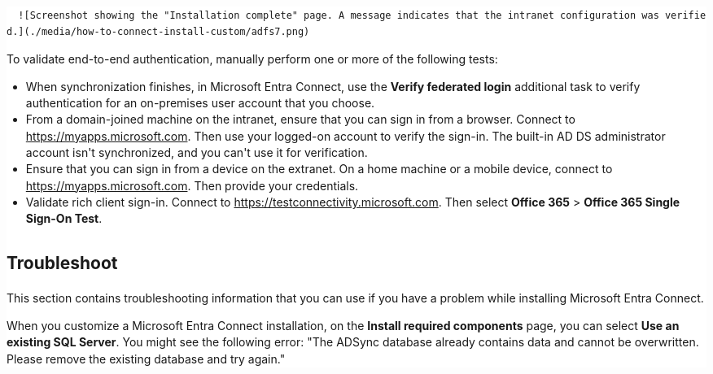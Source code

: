       ![Screenshot showing the "Installation complete" page. A message indicates that the intranet configuration was verified.](./media/how-to-connect-install-custom/adfs7.png)

To validate end-to-end authentication, manually perform one or more of the following tests:

* When synchronization finishes, in Microsoft Entra Connect, use the **Verify federated login** additional task to verify authentication for an on-premises user account that you choose.
* From a domain-joined machine on the intranet, ensure that you can sign in from a browser. Connect to https://myapps.microsoft.com. Then use your logged-on account to verify the sign-in. The built-in AD DS administrator account isn't synchronized, and you can't use it for verification.
* Ensure that you can sign in from a device on the extranet. On a home machine or a mobile device, connect to https://myapps.microsoft.com. Then provide your credentials.
* Validate rich client sign-in. Connect to https://testconnectivity.microsoft.com. Then select **Office 365** > **Office 365 Single Sign-On Test**.

## Troubleshoot
This section contains troubleshooting information that you can use if you have a problem while installing Microsoft Entra Connect.

When you customize a Microsoft Entra Connect installation, on the **Install required components** page, you can select **Use an existing SQL Server**. You might see the following error: "The ADSync database already contains data and cannot be overwritten. Please remove the existing database and try again."
